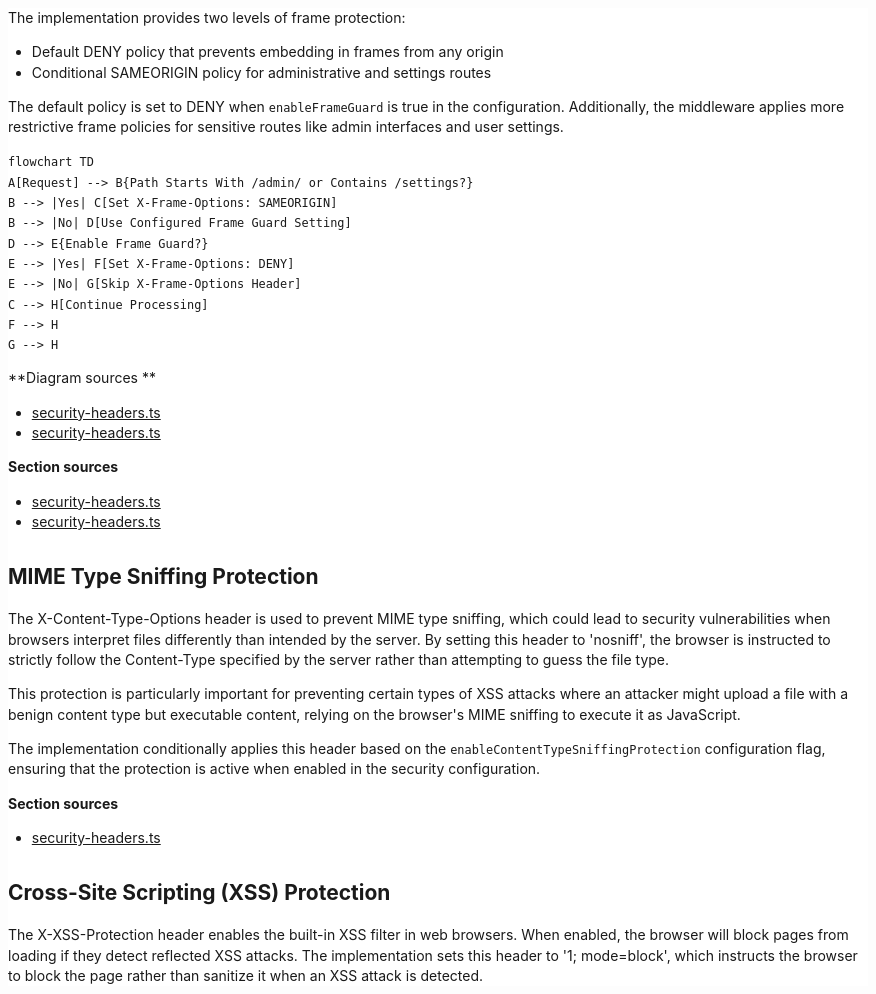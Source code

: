 The implementation provides two levels of frame protection:

- Default DENY policy that prevents embedding in frames from any origin
- Conditional SAMEORIGIN policy for administrative and settings routes

The default policy is set to DENY when `enableFrameGuard` is true in the configuration. Additionally, the middleware applies more restrictive frame policies for sensitive routes like admin interfaces and user settings.

```mermaid
flowchart TD
A[Request] --> B{Path Starts With /admin/ or Contains /settings?}
B --> |Yes| C[Set X-Frame-Options: SAMEORIGIN]
B --> |No| D[Use Configured Frame Guard Setting]
D --> E{Enable Frame Guard?}
E --> |Yes| F[Set X-Frame-Options: DENY]
E --> |No| G[Skip X-Frame-Options Header]
C --> H[Continue Processing]
F --> H
G --> H
```

**Diagram sources **

- [security-headers.ts](file://apps/api/src/middleware/security-headers.ts#L77-L80)
- [security-headers.ts](file://apps/api/src/middleware/security-headers.ts#L155-L164)

**Section sources**

- [security-headers.ts](file://apps/api/src/middleware/security-headers.ts#L77-L80)
- [security-headers.ts](file://apps/api/src/middleware/security-headers.ts#L155-L164)

## MIME Type Sniffing Protection

The X-Content-Type-Options header is used to prevent MIME type sniffing, which could lead to security vulnerabilities when browsers interpret files differently than intended by the server. By setting this header to 'nosniff', the browser is instructed to strictly follow the Content-Type specified by the server rather than attempting to guess the file type.

This protection is particularly important for preventing certain types of XSS attacks where an attacker might upload a file with a benign content type but executable content, relying on the browser's MIME sniffing to execute it as JavaScript.

The implementation conditionally applies this header based on the `enableContentTypeSniffingProtection` configuration flag, ensuring that the protection is active when enabled in the security configuration.

**Section sources**

- [security-headers.ts](file://apps/api/src/middleware/security-headers.ts#L82-L84)

## Cross-Site Scripting (XSS) Protection

The X-XSS-Protection header enables the built-in XSS filter in web browsers. When enabled, the browser will block pages from loading if they detect reflected XSS attacks. The implementation sets this header to '1; mode=block', which instructs the browser to block the page rather than sanitize it when an XSS attack is detected.
